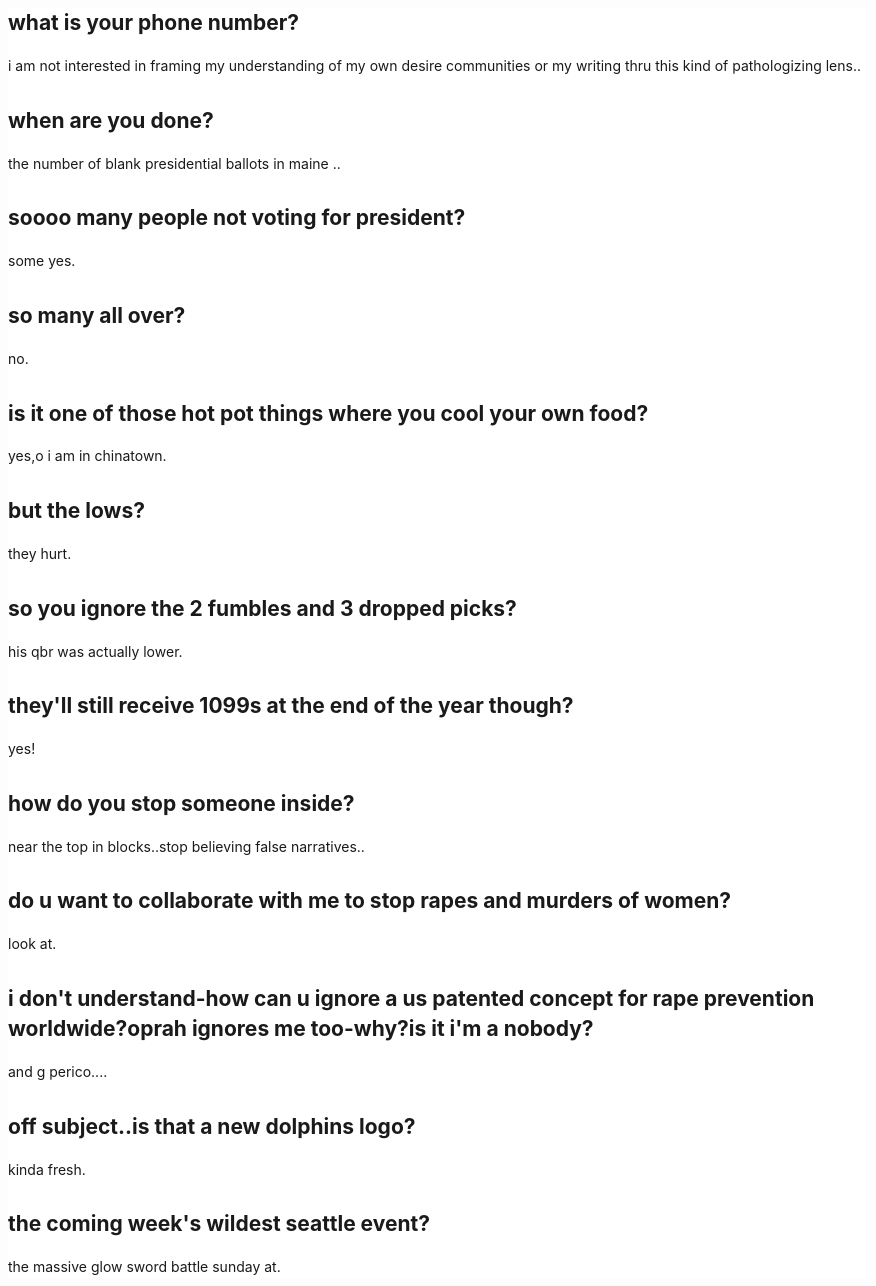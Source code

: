 ## what is your phone number?
i am not interested in framing my understanding of my own desire  communities or my writing thru this kind of pathologizing lens..

## when are you done?
the number of blank presidential ballots in maine ..

## soooo many people not voting for president?
some yes.

## so many all over?
no.

## is it one of those hot pot things where you cool your own food?
yes,o i am in chinatown.

## but the lows?
they hurt.

## so you ignore the 2 fumbles and 3 dropped picks?
his qbr was actually lower.

## they'll still receive 1099s at the end of the year though?
yes!

## how do you stop someone inside?
near the top in blocks..stop believing false narratives..

## do u want to collaborate with me to stop rapes and murders of women?
look at.

## i don't understand-how can u ignore a us patented concept for rape prevention worldwide?oprah ignores me too-why?is it i'm a nobody?
and g perico....

## off subject..is that a new dolphins logo?
kinda fresh.

## the coming week's wildest seattle event?
the massive glow sword battle sunday at.
